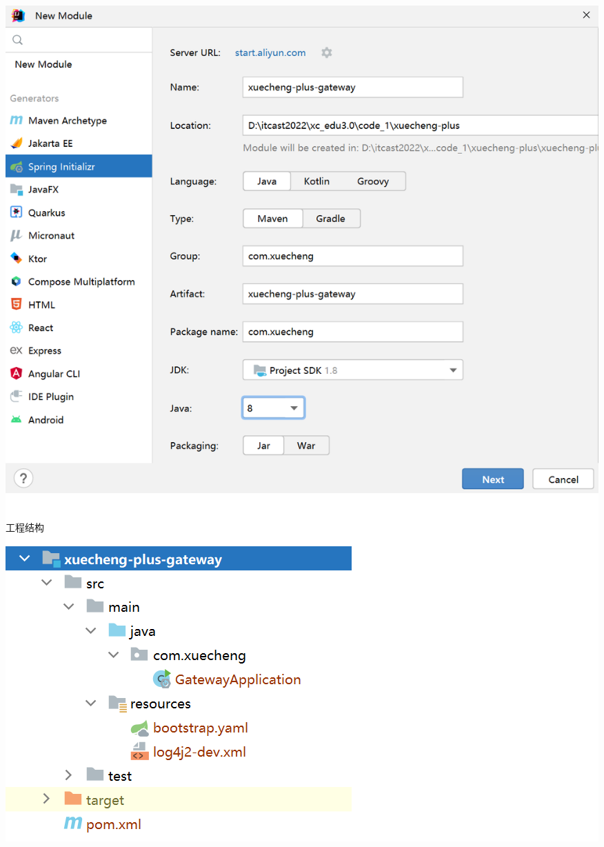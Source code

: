 ![img](学成在线笔记+踩坑（4）——【媒资管理模块】上传图片，Nacos+Gateway+MinIO.assets/1d53f3fb7fa6464c9a1704a5c743be67.png)![点击并拖拽以移动](data:image/gif;base64,R0lGODlhAQABAPABAP///wAAACH5BAEKAAAALAAAAAABAAEAAAICRAEAOw==)

工程结构

![img](学成在线笔记+踩坑（4）——【媒资管理模块】上传图片，Nacos+Gateway+MinIO.assets/8d591bebb9a74953bf97b06c596be6ff.png)![点击并拖拽以移动](data:image/gif;base64,R0lGODlhAQABAPABAP///wAAACH5BAEKAAAALAAAAAABAAEAAAICRAEAOw==)
